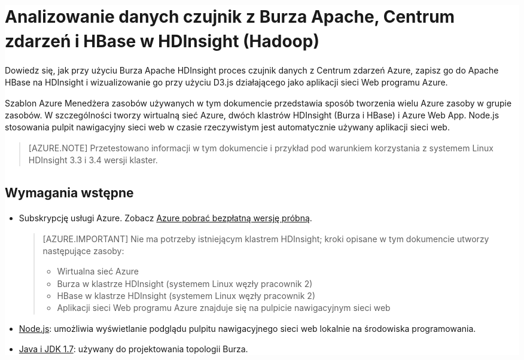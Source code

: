 <properties
   pageTitle="Analizowanie danych czujnik z Burza Apache i HBase | Microsoft Azure"
   description="Dowiedz się, jak połączyć się burza Apache w wirtualnej sieci. Za pomocą Burza HBase przetworzyć czujnik danych z Centrum zdarzeń i wizualizowanie go z D3.js."
   services="hdinsight"
   documentationCenter=""
   authors="Blackmist"
   manager="jhubbard"
   editor="cgronlun"/>

<tags
   ms.service="hdinsight"
   ms.devlang="java"
   ms.topic="article"
   ms.tgt_pltfrm="na"
   ms.workload="big-data"
   ms.date="09/20/2016"
   ms.author="larryfr"/>

# <a name="analyze-sensor-data-with-apache-storm-event-hub-and-hbase-in-hdinsight-hadoop"></a>Analizowanie danych czujnik z Burza Apache, Centrum zdarzeń i HBase w HDInsight (Hadoop) 

Dowiedz się, jak przy użyciu Burza Apache HDInsight proces czujnik danych z Centrum zdarzeń Azure, zapisz go do Apache HBase na HDInsight i wizualizowanie go przy użyciu D3.js działającego jako aplikacji sieci Web programu Azure.

Szablon Azure Menedżera zasobów używanych w tym dokumencie przedstawia sposób tworzenia wielu Azure zasoby w grupie zasobów. W szczególności tworzy wirtualną sieć Azure, dwóch klastrów HDInsight (Burza i HBase) i Azure Web App. Node.js stosowania pulpit nawigacyjny sieci web w czasie rzeczywistym jest automatycznie używany aplikacji sieci web.

> [AZURE.NOTE] Przetestowano informacji w tym dokumencie i przykład pod warunkiem korzystania z systemem Linux HDInsight 3.3 i 3.4 wersji klaster.

## <a name="prerequisites"></a>Wymagania wstępne

* Subskrypcję usługi Azure. Zobacz [Azure pobrać bezpłatną wersję próbną](http://azure.microsoft.com/documentation/videos/get-azure-free-trial-for-testing-hadoop-in-hdinsight/).

    > [AZURE.IMPORTANT] Nie ma potrzeby istniejącym klastrem HDInsight; kroki opisane w tym dokumencie utworzy następujące zasoby:
    >
    > * Wirtualna sieć Azure
    > * Burza w klastrze HDInsight (systemem Linux węzły pracownik 2)
    > * HBase w klastrze HDInsight (systemem Linux węzły pracownik 2)
    > * Aplikacji sieci Web programu Azure znajduje się na pulpicie nawigacyjnym sieci web

* [Node.js](http://nodejs.org/): umożliwia wyświetlanie podglądu pulpitu nawigacyjnego sieci web lokalnie na środowiska programowania.

* [Java i JDK 1.7](http://www.oracle.com/technetwork/java/javase/downloads/index.html): używany do projektowania topologii Burza.


[azure-portal]: https://portal.azure.com